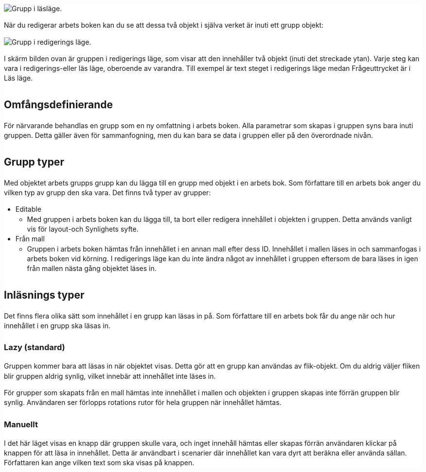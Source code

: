 ![Grupp i läsläge.](./media/workbooks-groups/groups-view.png)

När du redigerar arbets boken kan du se att dessa två objekt i själva verket är inuti ett grupp objekt:

![Grupp i redigerings läge. ](./media/workbooks-groups/groups-edit.png)

I skärm bilden ovan är gruppen i redigerings läge, som visar att den innehåller två objekt (inuti det streckade ytan). Varje steg kan vara i redigerings-eller läs läge, oberoende av varandra. Till exempel är text steget i redigerings läge medan Frågeuttrycket är i Läs läge.

## <a name="scoping"></a>Omfångsdefinierande

För närvarande behandlas en grupp som en ny omfattning i arbets boken. Alla parametrar som skapas i gruppen syns bara inuti gruppen. Detta gäller även för sammanfogning, men du kan bara se data i gruppen eller på den överordnade nivån.

## <a name="group-types"></a>Grupp typer

Med objektet arbets grupps grupp kan du lägga till en grupp med objekt i en arbets bok. Som författare till en arbets bok anger du vilken typ av grupp den ska vara. Det finns två typer av grupper:

- Editable
  - Med gruppen i arbets boken kan du lägga till, ta bort eller redigera innehållet i objekten i gruppen. Detta används vanligt vis för layout-och Synlighets syfte.
- Från mall
  - Gruppen i arbets boken hämtas från innehållet i en annan mall efter dess ID. Innehållet i mallen läses in och sammanfogas i arbets boken vid körning. I redigerings läge kan du inte ändra något av innehållet i gruppen eftersom de bara läses in igen från mallen nästa gång objektet läses in.  

## <a name="load-types"></a>Inläsnings typer

Det finns flera olika sätt som innehållet i en grupp kan läsas in på. Som författare till en arbets bok får du ange när och hur innehållet i en grupp ska läsas in.

### <a name="lazy-the-default"></a>Lazy (standard)

Gruppen kommer bara att läsas in när objektet visas. Detta gör att en grupp kan användas av flik-objekt. Om du aldrig väljer fliken blir gruppen aldrig synlig, vilket innebär att innehållet inte läses in.

För grupper som skapats från en mall hämtas inte innehållet i mallen och objekten i gruppen skapas inte förrän gruppen blir synlig. Användaren ser förlopps rotations rutor för hela gruppen när innehållet hämtas.

### <a name="explicit"></a>Manuellt

I det här läget visas en knapp där gruppen skulle vara, och inget innehåll hämtas eller skapas förrän användaren klickar på knappen för att läsa in innehållet. Detta är användbart i scenarier där innehållet kan vara dyrt att beräkna eller använda sällan. Författaren kan ange vilken text som ska visas på knappen.
